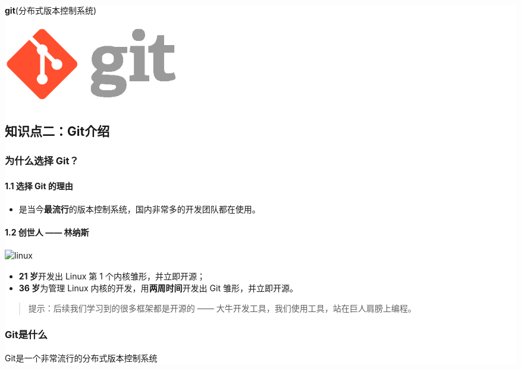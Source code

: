 **git**(分布式版本控制系统)

![1524068552981](assets/1524068552981.png)

## 知识点二：Git介绍

### 为什么选择 Git？

#### 1.1 选择 Git 的理由

* 是当今**最流行**的版本控制系统，国内非常多的开发团队都在使用。

#### 1.2 创世人 —— 林纳斯

![linux](assets/林纳斯.png)



* **21 岁**开发出 Linux 第 1 个内核雏形，并立即开源；
* **36 岁**为管理 Linux 内核的开发，用**两周时间**开发出 Git 雏形，并立即开源。

> 提示：后续我们学习到的很多框架都是开源的 —— 大牛开发工具，我们使用工具，站在巨人肩膀上编程。

### Git是什么

Git是一个非常流行的分布式版本控制系统
